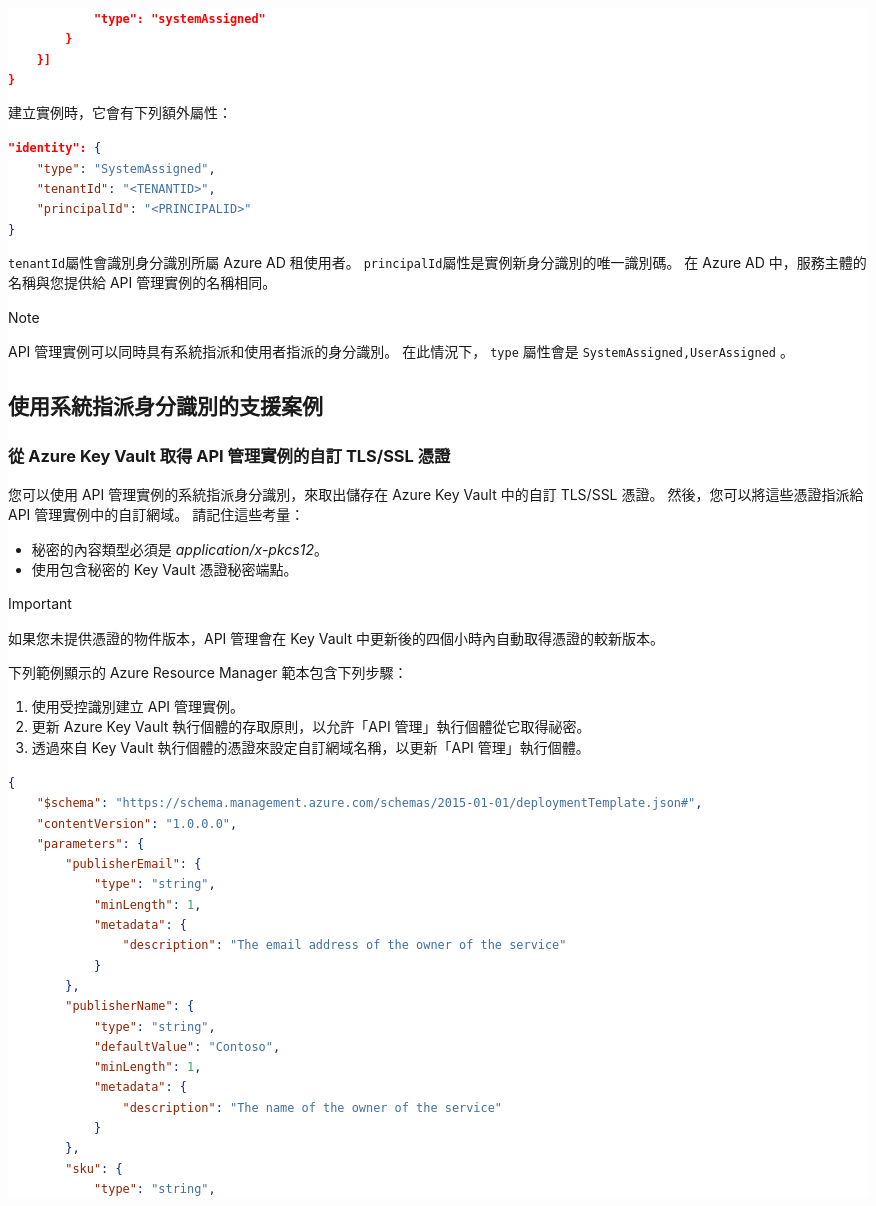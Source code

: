 ```json
            "type": "systemAssigned"
        }
    }]
}
```

建立實例時，它會有下列額外屬性：

```json
"identity": {
    "type": "SystemAssigned",
    "tenantId": "<TENANTID>",
    "principalId": "<PRINCIPALID>"
}
```

`tenantId`屬性會識別身分識別所屬 Azure AD 租使用者。 `principalId`屬性是實例新身分識別的唯一識別碼。 在 Azure AD 中，服務主體的名稱與您提供給 API 管理實例的名稱相同。


> [!NOTE]
> API 管理實例可以同時具有系統指派和使用者指派的身分識別。 在此情況下， `type` 屬性會是 `SystemAssigned,UserAssigned` 。

## <a name="supported-scenarios-using-system-assigned-identity"></a>使用系統指派身分識別的支援案例

### <a name="obtain-a-custom-tlsssl-certificate-for-the-api-management-instance-from-azure-key-vault"></a><a name="use-ssl-tls-certificate-from-azure-key-vault"></a>從 Azure Key Vault 取得 API 管理實例的自訂 TLS/SSL 憑證
您可以使用 API 管理實例的系統指派身分識別，來取出儲存在 Azure Key Vault 中的自訂 TLS/SSL 憑證。 然後，您可以將這些憑證指派給 API 管理實例中的自訂網域。 請記住這些考量：

- 秘密的內容類型必須是 *application/x-pkcs12*。
- 使用包含秘密的 Key Vault 憑證秘密端點。

> [!Important]
> 如果您未提供憑證的物件版本，API 管理會在 Key Vault 中更新後的四個小時內自動取得憑證的較新版本。

下列範例顯示的 Azure Resource Manager 範本包含下列步驟：

1. 使用受控識別建立 API 管理實例。
2. 更新 Azure Key Vault 執行個體的存取原則，以允許「API 管理」執行個體從它取得祕密。
3. 透過來自 Key Vault 執行個體的憑證來設定自訂網域名稱，以更新「API 管理」執行個體。

```json
{
    "$schema": "https://schema.management.azure.com/schemas/2015-01-01/deploymentTemplate.json#",
    "contentVersion": "1.0.0.0",
    "parameters": {
        "publisherEmail": {
            "type": "string",
            "minLength": 1,
            "metadata": {
                "description": "The email address of the owner of the service"
            }
        },
        "publisherName": {
            "type": "string",
            "defaultValue": "Contoso",
            "minLength": 1,
            "metadata": {
                "description": "The name of the owner of the service"
            }
        },
        "sku": {
            "type": "string",
```